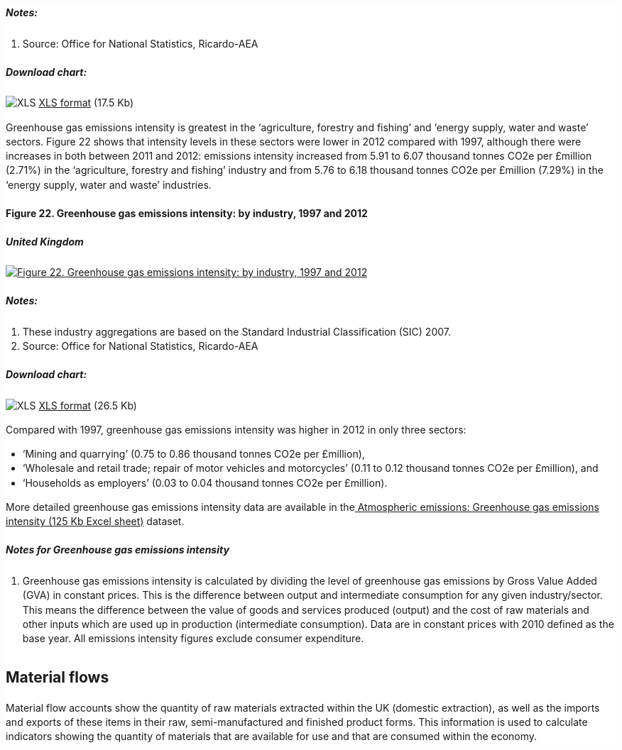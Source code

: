 ##### Notes:
1. Source: Office for National Statistics, Ricardo-AEA

##### Download chart: 
![XLS](http://www.ons.gov.uk/ons/resources/iconxls_tcm77-30132.gif "XLS")  [XLS format](http://www.ons.gov.uk/ons/rel/environmental/uk-environmental-accounts/2014/chd-fig-21.xls "XLS format") (17.5 Kb)

Greenhouse gas emissions intensity is greatest in the ‘agriculture, forestry and fishing’ and ‘energy supply, water and waste’ sectors. Figure 22 shows that intensity levels in these sectors were lower in 2012 compared with 1997, although there were increases in both between 2011 and 2012: emissions intensity increased from 5.91 to 6.07 thousand tonnes CO2e per £million (2.71%) in the ‘agriculture, forestry and fishing’ industry and from 5.76 to 6.18 thousand tonnes CO2e per £million (7.29%) in the ‘energy supply, water and waste’ industries.

#### Figure 22. Greenhouse gas emissions intensity: by industry, 1997 and 2012
##### United Kingdom
[![Figure 22. Greenhouse gas emissions intensity: by industry, 1997 and 2012](http://www.ons.gov.uk/ons/resources/chtfig22_tcm77-369225.png)](http://www.ons.gov.uk/ons/resources/chtfig22_tcm77-369225.png "Figure 22. Greenhouse gas emissions intensity: by industry, 1997 and 2012")

##### Notes:
1. These industry aggregations are based on the Standard Industrial Classification (SIC) 2007.
2. Source: Office for National Statistics, Ricardo-AEA

##### Download chart: 
![XLS](http://www.ons.gov.uk/ons/resources/iconxls_tcm77-30132.gif "XLS")  [XLS format](http://www.ons.gov.uk/ons/rel/environmental/uk-environmental-accounts/2014/chd-fig-22.xls "XLS format") (26.5 Kb)

Compared with 1997, greenhouse gas emissions intensity was higher in 2012 in only three sectors:

- ‘Mining and quarrying’ (0.75 to 0.86 thousand tonnes CO2e per £million),
- ‘Wholesale and retail trade; repair of motor vehicles and motorcycles’ (0.11 to 0.12 thousand tonnes CO2e per £million), and
- ‘Households as employers’ (0.03 to 0.04 thousand tonnes CO2e per £million).

More detailed greenhouse gas emissions intensity data are available in the[ Atmospheric emissions: Greenhouse gas emissions intensity (125 Kb Excel sheet)](http://www.ons.gov.uk/ons/rel/environmental/uk-environmental-accounts/2014/rft-ghg-intensity.xls "RFT GHG intensity") dataset. 

##### Notes for Greenhouse gas emissions intensity
1. Greenhouse gas emissions intensity is calculated by dividing the level of greenhouse gas emissions by Gross Value Added (GVA) in constant prices. This is the difference between output and intermediate consumption for any given industry/sector. This means the difference between the value of goods and services produced (output) and the cost of raw materials and other inputs which are used up in production (intermediate consumption). Data are in constant prices with 2010 defined as the base year. All emissions intensity figures exclude consumer expenditure.

## Material flows
Material flow accounts show the quantity of raw materials extracted within the UK (domestic extraction), as well as the imports and exports of these items in their raw, semi-manufactured and finished product forms. This information is used to calculate indicators showing the quantity of materials that are available for use and that are consumed within the economy.
